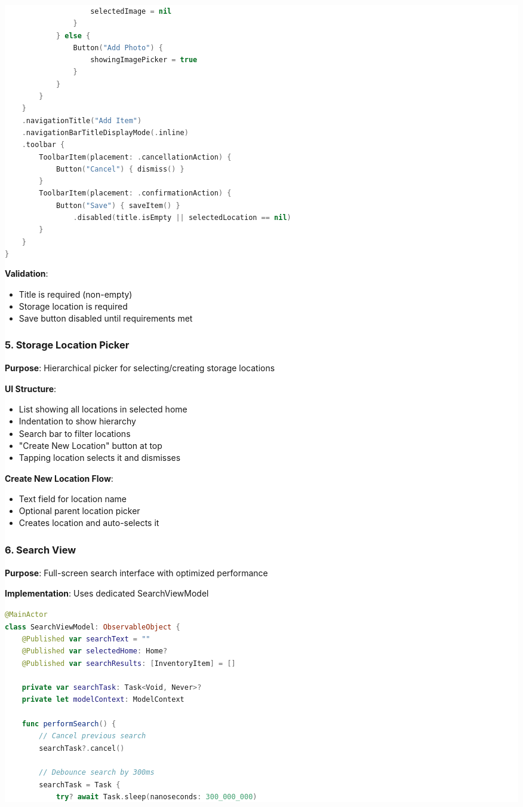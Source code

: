 ```swift
                    selectedImage = nil
                }
            } else {
                Button("Add Photo") {
                    showingImagePicker = true
                }
            }
        }
    }
    .navigationTitle("Add Item")
    .navigationBarTitleDisplayMode(.inline)
    .toolbar {
        ToolbarItem(placement: .cancellationAction) {
            Button("Cancel") { dismiss() }
        }
        ToolbarItem(placement: .confirmationAction) {
            Button("Save") { saveItem() }
                .disabled(title.isEmpty || selectedLocation == nil)
        }
    }
}
```

**Validation**:
- Title is required (non-empty)
- Storage location is required
- Save button disabled until requirements met

### 5. Storage Location Picker
**Purpose**: Hierarchical picker for selecting/creating storage locations

**UI Structure**:
- List showing all locations in selected home
- Indentation to show hierarchy
- Search bar to filter locations
- "Create New Location" button at top
- Tapping location selects it and dismisses

**Create New Location Flow**:
- Text field for location name
- Optional parent location picker
- Creates location and auto-selects it

### 6. Search View
**Purpose**: Full-screen search interface with optimized performance

**Implementation**: Uses dedicated SearchViewModel
```swift
@MainActor
class SearchViewModel: ObservableObject {
    @Published var searchText = ""
    @Published var selectedHome: Home?
    @Published var searchResults: [InventoryItem] = []
    
    private var searchTask: Task<Void, Never>?
    private let modelContext: ModelContext
    
    func performSearch() {
        // Cancel previous search
        searchTask?.cancel()
        
        // Debounce search by 300ms
        searchTask = Task {
            try? await Task.sleep(nanoseconds: 300_000_000)
```